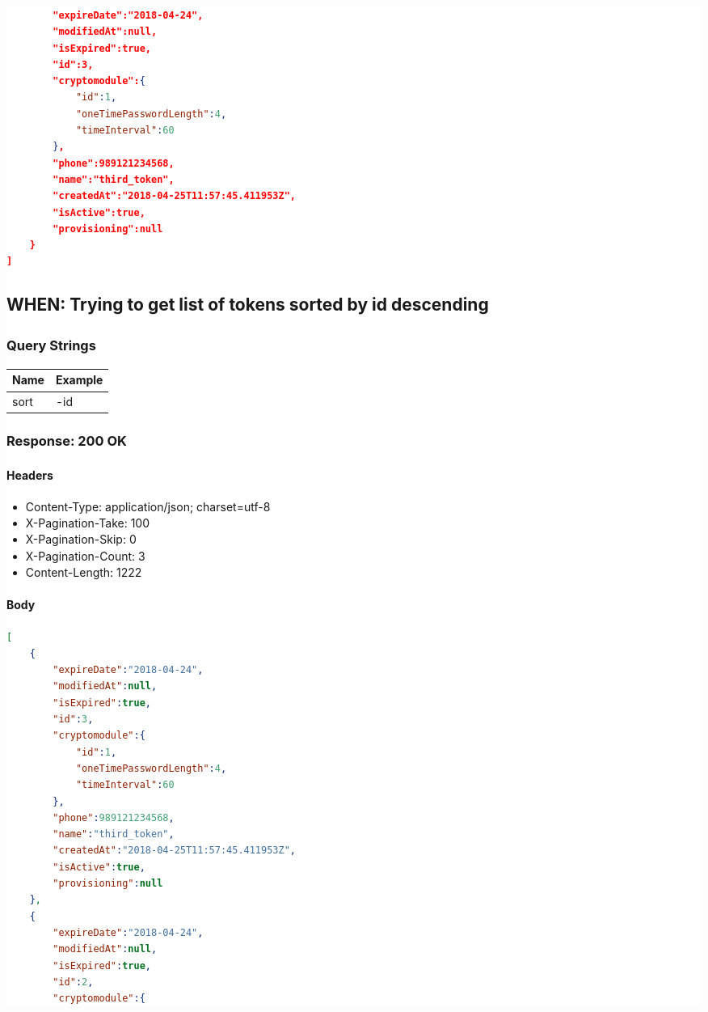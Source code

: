 ```json
        "expireDate":"2018-04-24",
        "modifiedAt":null,
        "isExpired":true,
        "id":3,
        "cryptomodule":{
            "id":1,
            "oneTimePasswordLength":4,
            "timeInterval":60
        },
        "phone":989121234568,
        "name":"third_token",
        "createdAt":"2018-04-25T11:57:45.411953Z",
        "isActive":true,
        "provisioning":null
    }
]
```

## WHEN: Trying to get list of tokens sorted by id descending

### Query Strings

Name | Example
--- | ---
sort | -id

### Response: 200 OK

#### Headers

* Content-Type: application/json; charset=utf-8
* X-Pagination-Take: 100
* X-Pagination-Skip: 0
* X-Pagination-Count: 3
* Content-Length: 1222

#### Body

```json
[
    {
        "expireDate":"2018-04-24",
        "modifiedAt":null,
        "isExpired":true,
        "id":3,
        "cryptomodule":{
            "id":1,
            "oneTimePasswordLength":4,
            "timeInterval":60
        },
        "phone":989121234568,
        "name":"third_token",
        "createdAt":"2018-04-25T11:57:45.411953Z",
        "isActive":true,
        "provisioning":null
    },
    {
        "expireDate":"2018-04-24",
        "modifiedAt":null,
        "isExpired":true,
        "id":2,
        "cryptomodule":{
```
